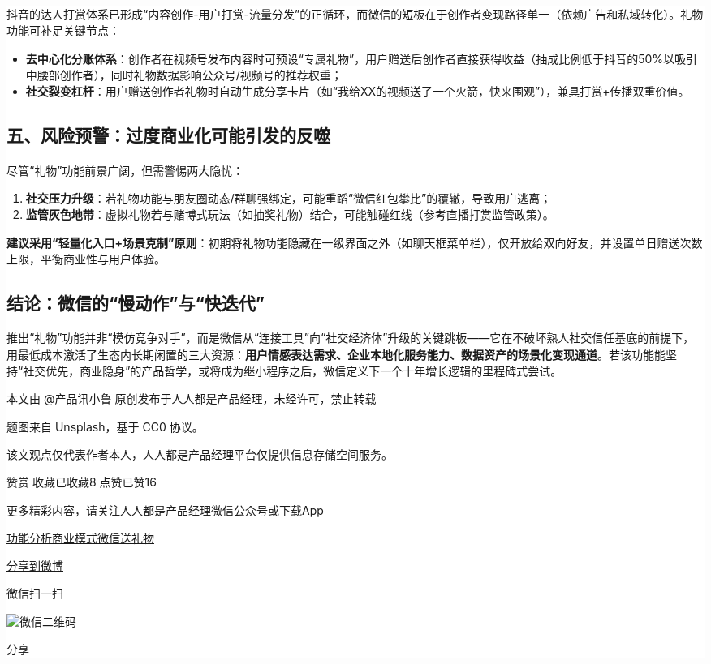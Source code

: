 抖音的达人打赏体系已形成“内容创作-用户打赏-流量分发”的正循环，而微信的短板在于创作者变现路径单一（依赖广告和私域转化）。礼物功能可补足关键节点：

*   **去中心化分账体系**：创作者在视频号发布内容时可预设“专属礼物”，用户赠送后创作者直接获得收益（抽成比例低于抖音的50%以吸引中腰部创作者），同时礼物数据影响公众号/视频号的推荐权重；
*   **社交裂变杠杆**：用户赠送创作者礼物时自动生成分享卡片（如“我给XX的视频送了一个火箭，快来围观”），兼具打赏+传播双重价值。

## 五、风险预警：过度商业化可能引发的反噬

尽管“礼物”功能前景广阔，但需警惕两大隐忧：

1.  **社交压力升级**：若礼物功能与朋友圈动态/群聊强绑定，可能重蹈“微信红包攀比”的覆辙，导致用户逃离；
2.  **监管灰色地带**：虚拟礼物若与赌博式玩法（如抽奖礼物）结合，可能触碰红线（参考直播打赏监管政策）。

**建议采用“轻量化入口+场景克制”原则**：初期将礼物功能隐藏在一级界面之外（如聊天框菜单栏），仅开放给双向好友，并设置单日赠送次数上限，平衡商业性与用户体验。

## 结论：微信的“慢动作”与“快迭代”

推出“礼物”功能并非“模仿竞争对手”，而是微信从“连接工具”向“社交经济体”升级的关键跳板——它在不破坏熟人社交信任基底的前提下，用最低成本激活了生态内长期闲置的三大资源：**用户情感表达需求、企业本地化服务能力、数据资产的场景化变现通道**。若该功能能坚持“社交优先，商业隐身”的产品哲学，或将成为继小程序之后，微信定义下一个十年增长逻辑的里程碑式尝试。

本文由 @产品讯小鲁 原创发布于人人都是产品经理，未经许可，禁止转载

题图来自 Unsplash，基于 CC0 协议。

该文观点仅代表作者本人，人人都是产品经理平台仅提供信息存储空间服务。

赞赏 收藏已收藏8 点赞已赞16

更多精彩内容，请关注人人都是产品经理微信公众号或下载App

[功能分析](https://www.woshipm.com/tag/%e5%8a%9f%e8%83%bd%e5%88%86%e6%9e%90)[商业模式](https://www.woshipm.com/tag/%e5%95%86%e4%b8%9a%e6%a8%a1%e5%bc%8f)[微信](https://www.woshipm.com/tag/%e5%be%ae%e4%bf%a1)[送礼物](https://www.woshipm.com/tag/%e9%80%81%e7%a4%bc%e7%89%a9)

[分享到微博](https://service.weibo.com/share/share.php?appkey=2775287854&title=微信「礼物」功能的战略意义：一场社交生态的“原子化”布局与商业帝国进化&url=https://www.woshipm.com/pd/6034767.html&pic=https://image.woshipm.com/2024/11/04/17386a7a-9a81-11ef-b0e5-00163e142b65.jpg)

微信扫一扫

![微信二维码](https://api.pwmqr.com/qrcode/create/?url=https://www.woshipm.com/pd/6034767.html)

分享